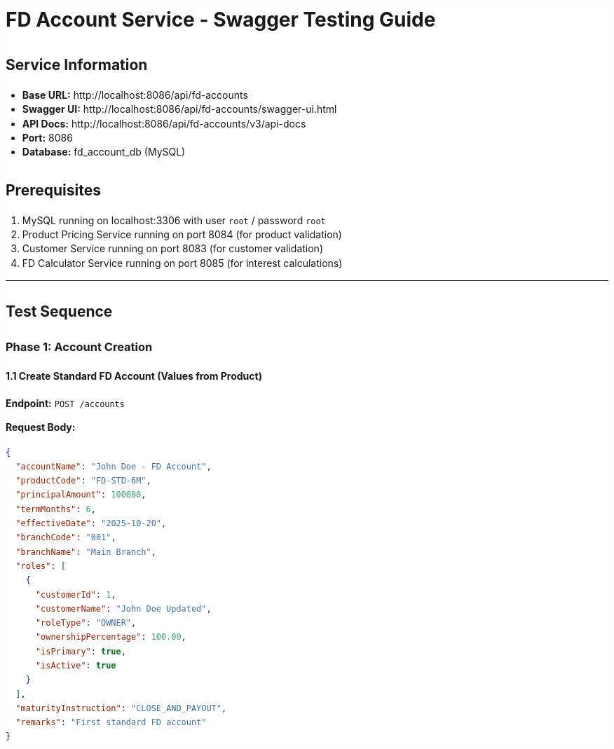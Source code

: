 # FD Account Service - Swagger Testing Guide

## Service Information
- **Base URL:** http://localhost:8086/api/fd-accounts
- **Swagger UI:** http://localhost:8086/api/fd-accounts/swagger-ui.html
- **API Docs:** http://localhost:8086/api/fd-accounts/v3/api-docs
- **Port:** 8086
- **Database:** fd_account_db (MySQL)

## Prerequisites
1. MySQL running on localhost:3306 with user `root` / password `root`
2. Product Pricing Service running on port 8084 (for product validation)
3. Customer Service running on port 8083 (for customer validation)
4. FD Calculator Service running on port 8085 (for interest calculations)

---

## Test Sequence

### Phase 1: Account Creation

#### 1.1 Create Standard FD Account (Values from Product)
**Endpoint:** `POST /accounts`

**Request Body:**
```json
{
  "accountName": "John Doe - FD Account",
  "productCode": "FD-STD-6M",
  "principalAmount": 100000,
  "termMonths": 6,
  "effectiveDate": "2025-10-20",
  "branchCode": "001",
  "branchName": "Main Branch",
  "roles": [
    {
      "customerId": 1,
      "customerName": "John Doe Updated",
      "roleType": "OWNER",
      "ownershipPercentage": 100.00,
      "isPrimary": true,
      "isActive": true
    }
  ],
  "maturityInstruction": "CLOSE_AND_PAYOUT",
  "remarks": "First standard FD account"
}
```
